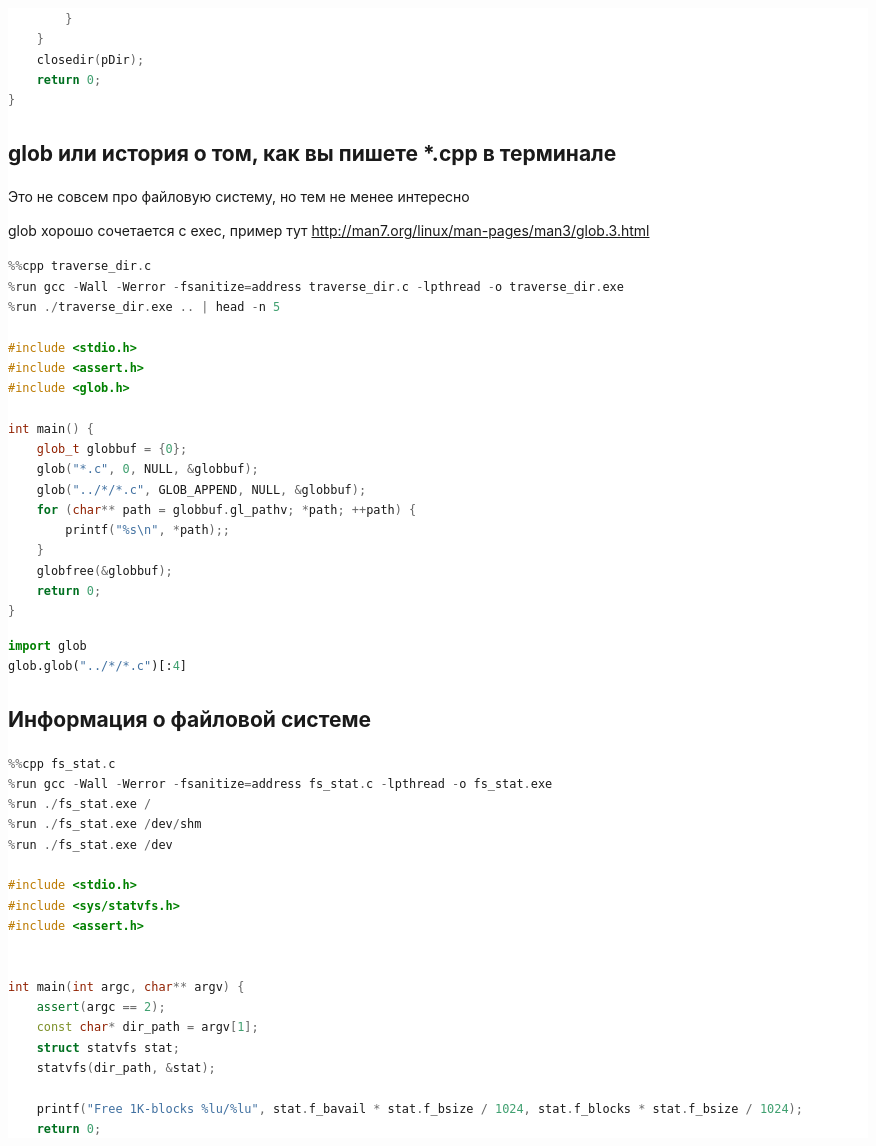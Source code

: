 ```cpp
        }
    }
    closedir(pDir);
    return 0;
}
```

## <a name="glob"></a> glob или история о том, как вы пишете *.cpp в терминале

Это не совсем про файловую систему, но тем не менее интересно

glob хорошо сочетается с exec, пример тут http://man7.org/linux/man-pages/man3/glob.3.html


```cpp
%%cpp traverse_dir.c
%run gcc -Wall -Werror -fsanitize=address traverse_dir.c -lpthread -o traverse_dir.exe
%run ./traverse_dir.exe .. | head -n 5

#include <stdio.h>
#include <assert.h>
#include <glob.h>

int main() {
    glob_t globbuf = {0};
    glob("*.c", 0, NULL, &globbuf);
    glob("../*/*.c", GLOB_APPEND, NULL, &globbuf);
    for (char** path = globbuf.gl_pathv; *path; ++path) {
        printf("%s\n", *path);;
    }
    globfree(&globbuf);
    return 0;
}
```


```python
import glob
glob.glob("../*/*.c")[:4]
```

## <a name="fs_stat"></a> Информация о файловой системе


```cpp
%%cpp fs_stat.c
%run gcc -Wall -Werror -fsanitize=address fs_stat.c -lpthread -o fs_stat.exe
%run ./fs_stat.exe /
%run ./fs_stat.exe /dev/shm
%run ./fs_stat.exe /dev

#include <stdio.h>
#include <sys/statvfs.h>
#include <assert.h>

    
int main(int argc, char** argv) {
    assert(argc == 2);
    const char* dir_path = argv[1];
    struct statvfs stat;
    statvfs(dir_path, &stat);
    
    printf("Free 1K-blocks %lu/%lu", stat.f_bavail * stat.f_bsize / 1024, stat.f_blocks * stat.f_bsize / 1024);
    return 0;
```